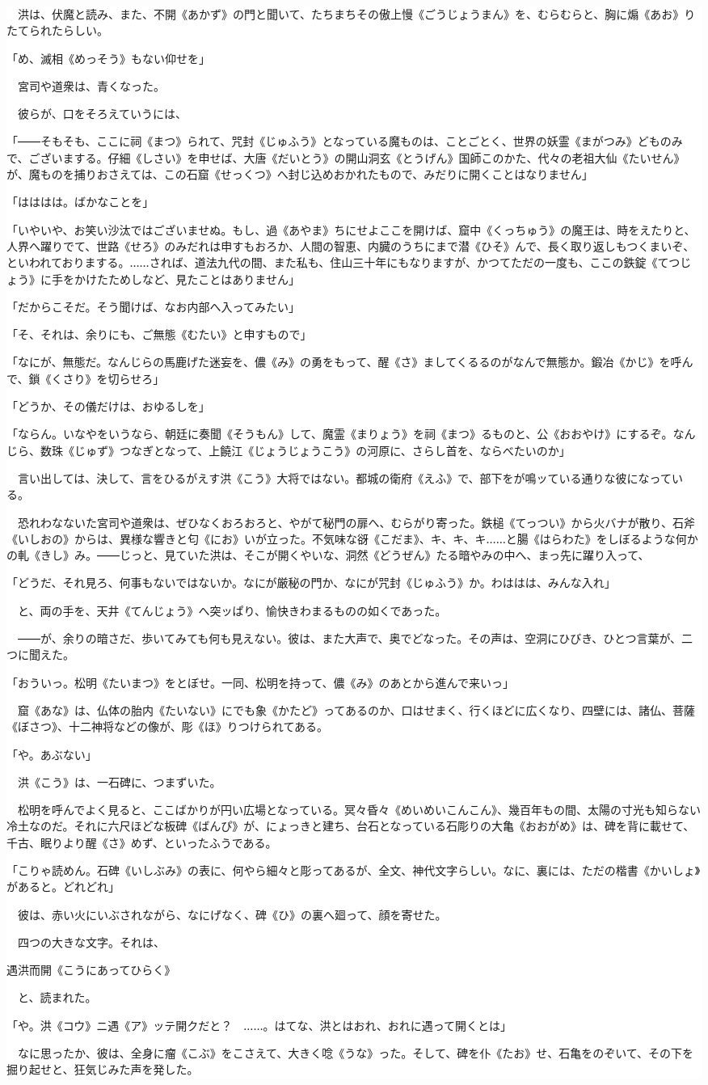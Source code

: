 　洪は、伏魔と読み、また、不開《あかず》の門と聞いて、たちまちその傲上慢《ごうじょうまん》を、むらむらと、胸に煽《あお》りたてられたらしい。

「め、滅相《めっそう》もない仰せを」

　宮司や道衆は、青くなった。

　彼らが、口をそろえていうには、

「――そもそも、ここに祠《まつ》られて、咒封《じゅふう》となっている魔ものは、ことごとく、世界の妖霊《まがつみ》どものみで、ございまする。仔細《しさい》を申せば、大唐《だいとう》の開山洞玄《とうげん》国師このかた、代々の老祖大仙《たいせん》が、魔ものを捕りおさえては、この石窟《せっくつ》へ封じ込めおかれたもので、みだりに開くことはなりません」

「はははは。ばかなことを」

「いやいや、お笑い沙汰ではございませぬ。もし、過《あやま》ちにせよここを開けば、窟中《くっちゅう》の魔王は、時をえたりと、人界へ躍りでて、世路《せろ》のみだれは申すもおろか、人間の智恵、内臓のうちにまで潜《ひそ》んで、長く取り返しもつくまいぞ、といわれておりまする。……されば、道法九代の間、また私も、住山三十年にもなりますが、かつてただの一度も、ここの鉄錠《てつじょう》に手をかけたためしなど、見たことはありません」

「だからこそだ。そう聞けば、なお内部へ入ってみたい」

「そ、それは、余りにも、ご無態《むたい》と申すもので」

「なにが、無態だ。なんじらの馬鹿げた迷妄を、儂《み》の勇をもって、醒《さ》ましてくるるのがなんで無態か。鍛冶《かじ》を呼んで、鎖《くさり》を切らせろ」

「どうか、その儀だけは、おゆるしを」

「ならん。いなやをいうなら、朝廷に奏聞《そうもん》して、魔霊《まりょう》を祠《まつ》るものと、公《おおやけ》にするぞ。なんじら、数珠《じゅず》つなぎとなって、上饒江《じょうじょうこう》の河原に、さらし首を、ならべたいのか」

　言い出しては、決して、言をひるがえす洪《こう》大将ではない。都城の衛府《えふ》で、部下をが鳴ッている通りな彼になっている。

　恐れわなないた宮司や道衆は、ぜひなくおろおろと、やがて秘門の扉へ、むらがり寄った。鉄槌《てっつい》から火バナが散り、石斧《いしおの》からは、異様な響きと匂《にお》いが立った。不気味な谺《こだま》、キ、キ、キ……と腸《はらわた》をしぼるような何かの軋《きし》み。――じっと、見ていた洪は、そこが開くやいな、洞然《どうぜん》たる暗やみの中へ、まっ先に躍り入って、

「どうだ、それ見ろ、何事もないではないか。なにが厳秘の門か、なにが咒封《じゅふう》か。わははは、みんな入れ」

　と、両の手を、天井《てんじょう》へ突ッぱり、愉快きわまるものの如くであった。

　――が、余りの暗さだ、歩いてみても何も見えない。彼は、また大声で、奥でどなった。その声は、空洞にひびき、ひとつ言葉が、二つに聞えた。

「おういっ。松明《たいまつ》をとぼせ。一同、松明を持って、儂《み》のあとから進んで来いっ」

　窟《あな》は、仏体の胎内《たいない》にでも象《かたど》ってあるのか、口はせまく、行くほどに広くなり、四壁には、諸仏、菩薩《ぼさつ》、十二神将などの像が、彫《ほ》りつけられてある。

「や。あぶない」

　洪《こう》は、一石碑に、つまずいた。

　松明を呼んでよく見ると、ここばかりが円い広場となっている。冥々昏々《めいめいこんこん》、幾百年もの間、太陽の寸光も知らない冷土なのだ。それに六尺ほどな板碑《ばんぴ》が、にょっきと建ち、台石となっている石彫りの大亀《おおがめ》は、碑を背に載せて、千古、眠りより醒《さ》めず、といったふうである。

「こりゃ読めん。石碑《いしぶみ》の表に、何やら細々と彫ってあるが、全文、神代文字らしい。なに、裏には、ただの楷書《かいしょ》があると。どれどれ」

　彼は、赤い火にいぶされながら、なにげなく、碑《ひ》の裏へ廻って、顔を寄せた。

　四つの大きな文字。それは、

遇洪而開《こうにあってひらく》

　と、読まれた。

「や。洪《コウ》ニ遇《ア》ッテ開クだと？　……。はてな、洪とはおれ、おれに遇って開くとは」

　なに思ったか、彼は、全身に瘤《こぶ》をこさえて、大きく唸《うな》った。そして、碑を仆《たお》せ、石亀をのぞいて、その下を掘り起せと、狂気じみた声を発した。
